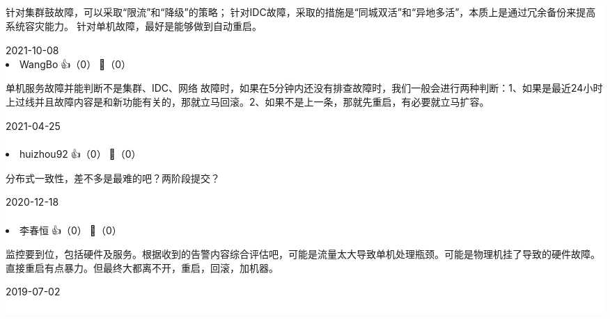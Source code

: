 针对集群鼓故障，可以采取“限流”和“降级”的策略；
针对IDC故障，采取的措施是“同城双活”和“异地多活”，本质上是通过冗余备份来提高系统容灾能力。
针对单机故障，最好是能够做到自动重启。</p>2021-10-08</li><br/><li><span>WangBo</span> 👍（0） 💬（0）<p>单机服务故障并能判断不是集群、IDC、网络 故障时，如果在5分钟内还没有排查故障时，我们一般会进行两种判断：1、如果是最近24小时上过线并且故障内容是和新功能有关的，那就立马回滚。2、如果不是上一条，那就先重启，有必要就立马扩容。</p>2021-04-25</li><br/><li><span>huizhou92</span> 👍（0） 💬（0）<p>分布式一致性，差不多是最难的吧？两阶段提交？</p>2020-12-18</li><br/><li><span>李春恒</span> 👍（0） 💬（0）<p>监控要到位，包括硬件及服务。根据收到的告警内容综合评估吧，可能是流量太大导致单机处理瓶颈。可能是物理机挂了导致的硬件故障。直接重启有点暴力。但最终大都离不开，重启，回滚，加机器。</p>2019-07-02</li><br/>
</ul>